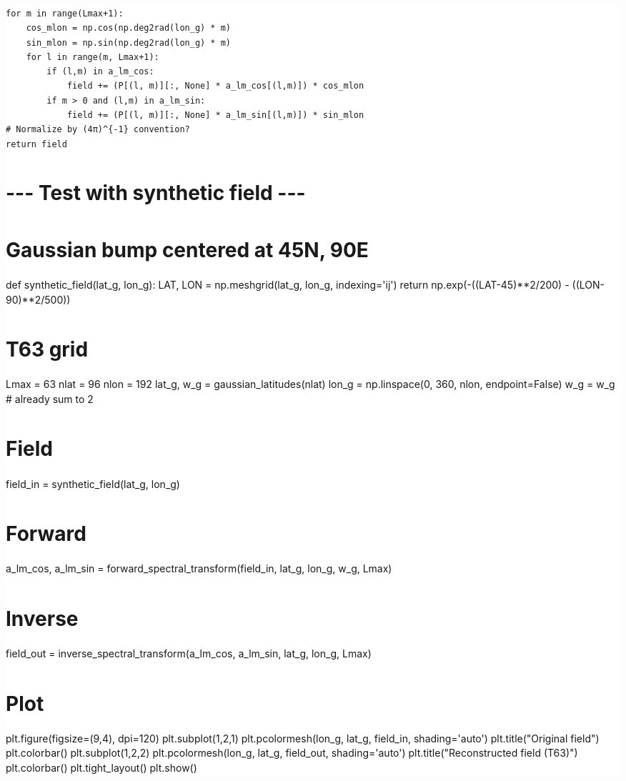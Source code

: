     for m in range(Lmax+1):
        cos_mlon = np.cos(np.deg2rad(lon_g) * m)
        sin_mlon = np.sin(np.deg2rad(lon_g) * m)
        for l in range(m, Lmax+1):
            if (l,m) in a_lm_cos:
                field += (P[(l, m)][:, None] * a_lm_cos[(l,m)]) * cos_mlon
            if m > 0 and (l,m) in a_lm_sin:
                field += (P[(l, m)][:, None] * a_lm_sin[(l,m)]) * sin_mlon
    # Normalize by (4π)^{-1} convention?
    return field

# --- Test with synthetic field ---
# Gaussian bump centered at 45N, 90E
def synthetic_field(lat_g, lon_g):
    LAT, LON = np.meshgrid(lat_g, lon_g, indexing='ij')
    return np.exp(-((LAT-45)**2/200) - ((LON-90)**2/500))

# T63 grid
Lmax = 63
nlat = 96
nlon = 192
lat_g, w_g = gaussian_latitudes(nlat)
lon_g = np.linspace(0, 360, nlon, endpoint=False)
w_g = w_g  # already sum to 2

# Field
field_in = synthetic_field(lat_g, lon_g)

# Forward
a_lm_cos, a_lm_sin = forward_spectral_transform(field_in, lat_g, lon_g, w_g, Lmax)

# Inverse
field_out = inverse_spectral_transform(a_lm_cos, a_lm_sin, lat_g, lon_g, Lmax)

# Plot
plt.figure(figsize=(9,4), dpi=120)
plt.subplot(1,2,1)
plt.pcolormesh(lon_g, lat_g, field_in, shading='auto')
plt.title("Original field")
plt.colorbar()
plt.subplot(1,2,2)
plt.pcolormesh(lon_g, lat_g, field_out, shading='auto')
plt.title("Reconstructed field (T63)")
plt.colorbar()
plt.tight_layout()
plt.show()
